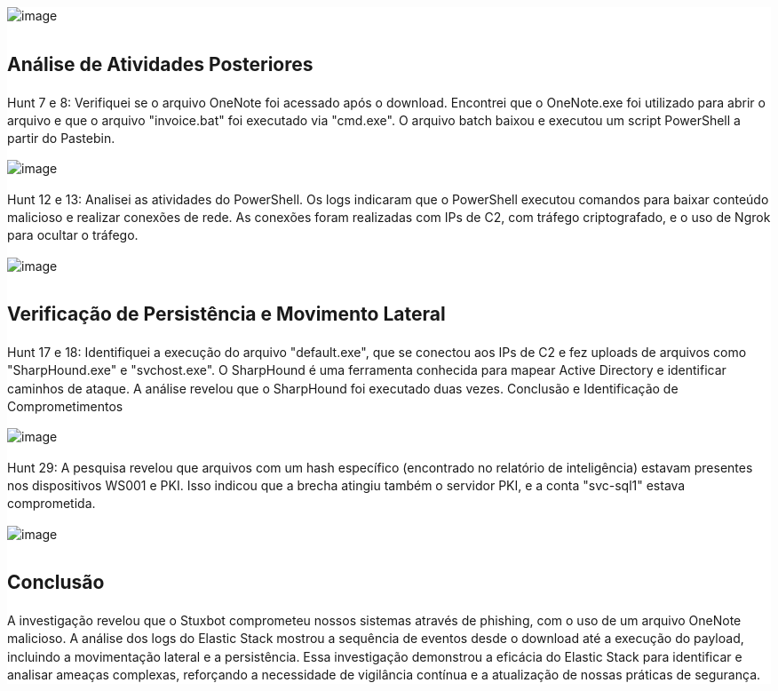 ![image](https://github.com/user-attachments/assets/f0322ca6-de84-47b5-9dc0-396c008ae6e4)

## Análise de Atividades Posteriores

Hunt 7 e 8: Verifiquei se o arquivo OneNote foi acessado após o download. Encontrei que o OneNote.exe foi utilizado para abrir o arquivo e que o arquivo "invoice.bat" foi executado via "cmd.exe". O arquivo batch baixou e executou um script PowerShell a partir do Pastebin.

![image](https://github.com/user-attachments/assets/877ba30c-466f-4480-983a-33122e5654f6)

Hunt 12 e 13: Analisei as atividades do PowerShell. Os logs indicaram que o PowerShell executou comandos para baixar conteúdo malicioso e realizar conexões de rede. As conexões foram realizadas com IPs de C2, com tráfego criptografado, e o uso de Ngrok para ocultar o tráfego.

![image](https://github.com/user-attachments/assets/b06f01d9-3da5-42f9-8516-485f3674efe6)

## Verificação de Persistência e Movimento Lateral

Hunt 17 e 18: Identifiquei a execução do arquivo "default.exe", que se conectou aos IPs de C2 e fez uploads de arquivos como "SharpHound.exe" e "svchost.exe". O SharpHound é uma ferramenta conhecida para mapear Active Directory e identificar caminhos de ataque. A análise revelou que o SharpHound foi executado duas vezes.
Conclusão e Identificação de Comprometimentos

![image](https://github.com/user-attachments/assets/6310340e-25b9-4ce8-8ded-b7c64122ed14)

Hunt 29: A pesquisa revelou que arquivos com um hash específico (encontrado no relatório de inteligência) estavam presentes nos dispositivos WS001 e PKI. Isso indicou que a brecha atingiu também o servidor PKI, e a conta "svc-sql1" estava comprometida.

![image](https://github.com/user-attachments/assets/3b193359-917d-43e9-9755-6f3bbf6e457d)

## Conclusão

A investigação revelou que o Stuxbot comprometeu nossos sistemas através de phishing, com o uso de um arquivo OneNote malicioso. A análise dos logs do Elastic Stack mostrou a sequência de eventos desde o download até a execução do payload, incluindo a movimentação lateral e a persistência. Essa investigação demonstrou a eficácia do Elastic Stack para identificar e analisar ameaças complexas, reforçando a necessidade de vigilância contínua e a atualização de nossas práticas de segurança.
